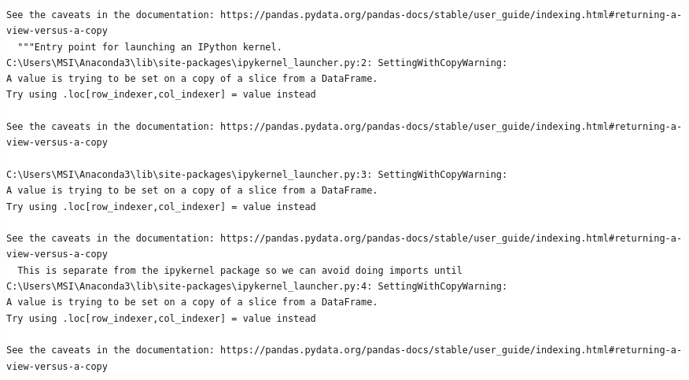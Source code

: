     See the caveats in the documentation: https://pandas.pydata.org/pandas-docs/stable/user_guide/indexing.html#returning-a-view-versus-a-copy
      """Entry point for launching an IPython kernel.
    C:\Users\MSI\Anaconda3\lib\site-packages\ipykernel_launcher.py:2: SettingWithCopyWarning: 
    A value is trying to be set on a copy of a slice from a DataFrame.
    Try using .loc[row_indexer,col_indexer] = value instead
    
    See the caveats in the documentation: https://pandas.pydata.org/pandas-docs/stable/user_guide/indexing.html#returning-a-view-versus-a-copy
      
    C:\Users\MSI\Anaconda3\lib\site-packages\ipykernel_launcher.py:3: SettingWithCopyWarning: 
    A value is trying to be set on a copy of a slice from a DataFrame.
    Try using .loc[row_indexer,col_indexer] = value instead
    
    See the caveats in the documentation: https://pandas.pydata.org/pandas-docs/stable/user_guide/indexing.html#returning-a-view-versus-a-copy
      This is separate from the ipykernel package so we can avoid doing imports until
    C:\Users\MSI\Anaconda3\lib\site-packages\ipykernel_launcher.py:4: SettingWithCopyWarning: 
    A value is trying to be set on a copy of a slice from a DataFrame.
    Try using .loc[row_indexer,col_indexer] = value instead
    
    See the caveats in the documentation: https://pandas.pydata.org/pandas-docs/stable/user_guide/indexing.html#returning-a-view-versus-a-copy

